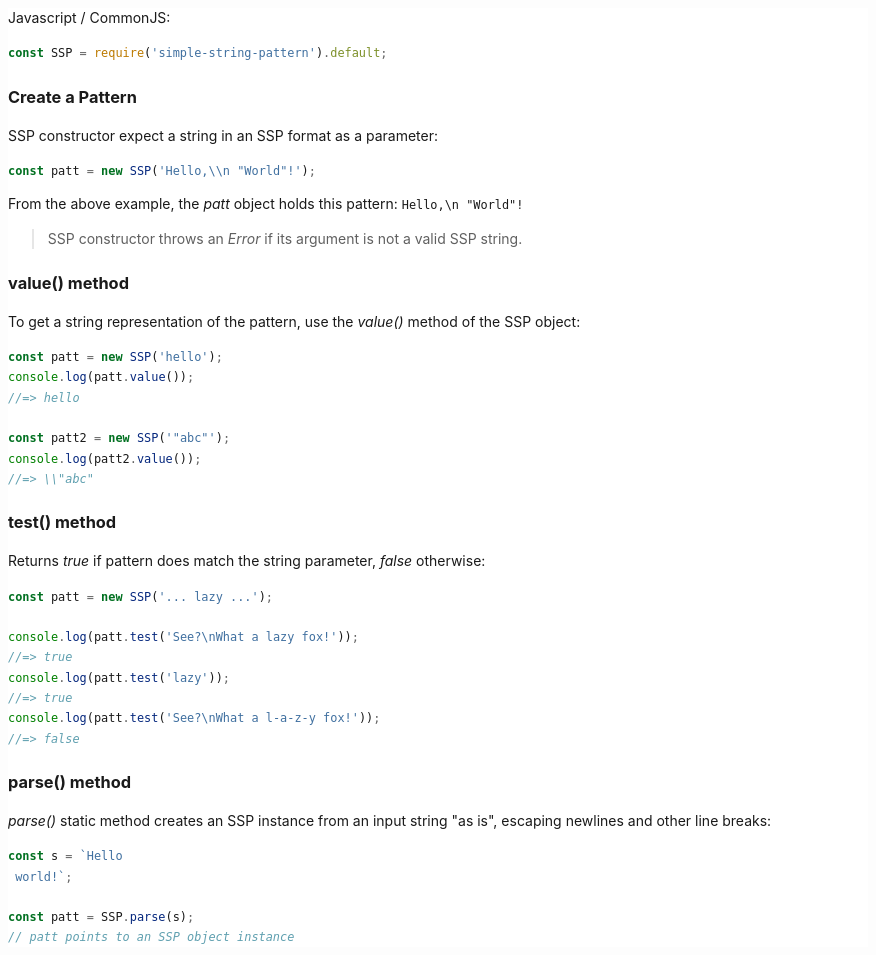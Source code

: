 Javascript / CommonJS:

```js
const SSP = require('simple-string-pattern').default;
```

### Create a Pattern

SSP constructor expect a string in an SSP format as a parameter:

```js
const patt = new SSP('Hello,\\n "World"!');
```

From the above example, the _patt_ object holds this pattern: `Hello,\n "World"!`

> SSP constructor throws an _Error_ if its argument is not a valid SSP string.

### value() method

To get a string representation of the pattern, use the _value()_ method of the SSP object:

```js
const patt = new SSP('hello');
console.log(patt.value());
//=> hello

const patt2 = new SSP('"abc"');
console.log(patt2.value());
//=> \\"abc"
```

### test() method

Returns _true_ if pattern does match the string parameter, _false_ otherwise:

```js
const patt = new SSP('... lazy ...');

console.log(patt.test('See?\nWhat a lazy fox!'));
//=> true
console.log(patt.test('lazy'));
//=> true
console.log(patt.test('See?\nWhat a l-a-z-y fox!'));
//=> false
```

### parse() method

_parse()_ static method creates an SSP instance from an input string "as is", escaping newlines and other line breaks:

```js
const s = `Hello
 world!`;

const patt = SSP.parse(s);
// patt points to an SSP object instance
```
